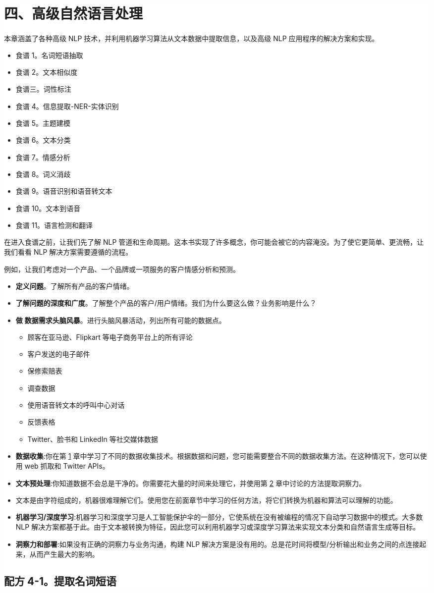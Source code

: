# 四、高级自然语言处理

本章涵盖了各种高级 NLP 技术，并利用机器学习算法从文本数据中提取信息，以及高级 NLP 应用程序的解决方案和实现。

*   食谱 1。名词短语抽取

*   食谱 2。文本相似度

*   食谱三。词性标注

*   食谱 4。信息提取-NER-实体识别

*   食谱 5。主题建模

*   食谱 6。文本分类

*   食谱 7。情感分析

*   食谱 8。词义消歧

*   食谱 9。语音识别和语音转文本

*   食谱 10。文本到语音

*   食谱 11。语言检测和翻译

在进入食谱之前，让我们先了解 NLP 管道和生命周期。这本书实现了许多概念，你可能会被它的内容淹没。为了使它更简单、更流畅，让我们看看 NLP 解决方案需要遵循的流程。

例如，让我们考虑对一个产品、一个品牌或一项服务的客户情感分析和预测。

*   **定义问题**。了解所有产品的客户情绪。

*   **了解问题的深度和广度**。了解整个产品的客户/用户情绪。我们为什么要这么做？业务影响是什么？

*   **做** **数据需求头脑风暴**。进行头脑风暴活动，列出所有可能的数据点。
    *   顾客在亚马逊、Flipkart 等电子商务平台上的所有评论

    *   客户发送的电子邮件

    *   保修索赔表

    *   调查数据

    *   使用语音转文本的呼叫中心对话

    *   反馈表格

    *   Twitter、脸书和 LinkedIn 等社交媒体数据

*   **数据收集**:你在第 [1](1.html) 章中学习了不同的数据收集技术。根据数据和问题，您可能需要整合不同的数据收集方法。在这种情况下，您可以使用 web 抓取和 Twitter APIs。

*   **文本预处理**:你知道数据不会总是干净的。你需要花大量的时间来处理它，并使用第 [2](2.html) 章中讨论的方法提取洞察力。

*   文本是由字符组成的，机器很难理解它们。使用您在前面章节中学习的任何方法，将它们转换为机器和算法可以理解的功能。

*   **机器学习/深度学习**:机器学习和深度学习是人工智能保护伞的一部分，它使系统在没有被编程的情况下自动学习数据中的模式。大多数 NLP 解决方案都基于此。由于文本被转换为特征，因此您可以利用机器学习或深度学习算法来实现文本分类和自然语言生成等目标。

*   **洞察力和部署**:如果没有正确的洞察力与业务沟通，构建 NLP 解决方案是没有用的。总是花时间将模型/分析输出和业务之间的点连接起来，从而产生最大的影响。

## 配方 4-1。提取名词短语

